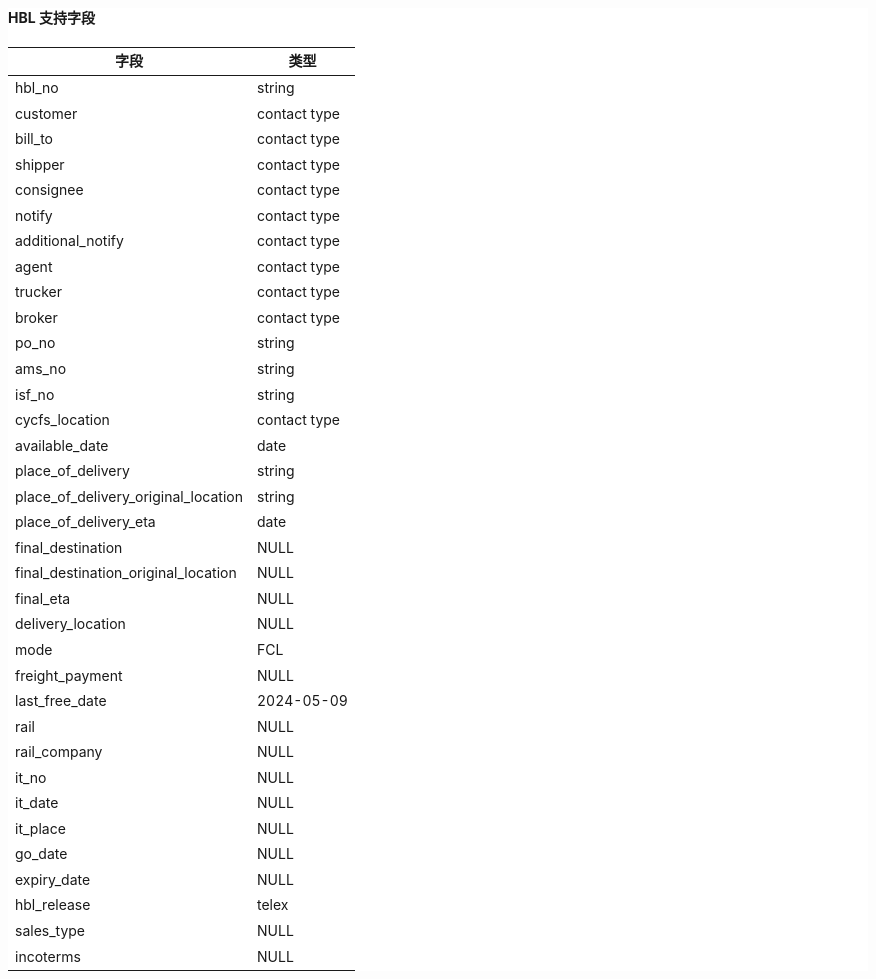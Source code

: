 #### HBL 支持字段

| 字段                               | 类型             |
| ----------------------------------- | ---------------- |
| hbl_no                              | string           |
| customer                            | contact type     |
| bill_to                             | contact type     |
| shipper                             | contact type     |
| consignee                           | contact type     |
| notify                              | contact type     |
| additional_notify                   | contact type     |
| agent                               | contact type     |
| trucker                             | contact type     |
| broker                              | contact type     |
| po_no                               | string           |
| ams_no                              | string           |
| isf_no                              | string           |
| cycfs_location                      | contact type     |
| available_date                      | date             |
| place_of_delivery                   | string           |
| place_of_delivery_original_location | string           |
| place_of_delivery_eta               | date             |
| final_destination                   | NULL             |
| final_destination_original_location | NULL             |
| final_eta                           | NULL             |
| delivery_location                   | NULL             |
| mode                                | FCL              |
| freight_payment                     | NULL             |
| last_free_date                      | 2024-05-09       |
| rail                                | NULL             |
| rail_company                        | NULL             |
| it_no                               | NULL             |
| it_date                             | NULL             |
| it_place                            | NULL             |
| go_date                             | NULL             |
| expiry_date                         | NULL             |
| hbl_release                         | telex            |
| sales_type                          | NULL             |
| incoterms                           | NULL             |